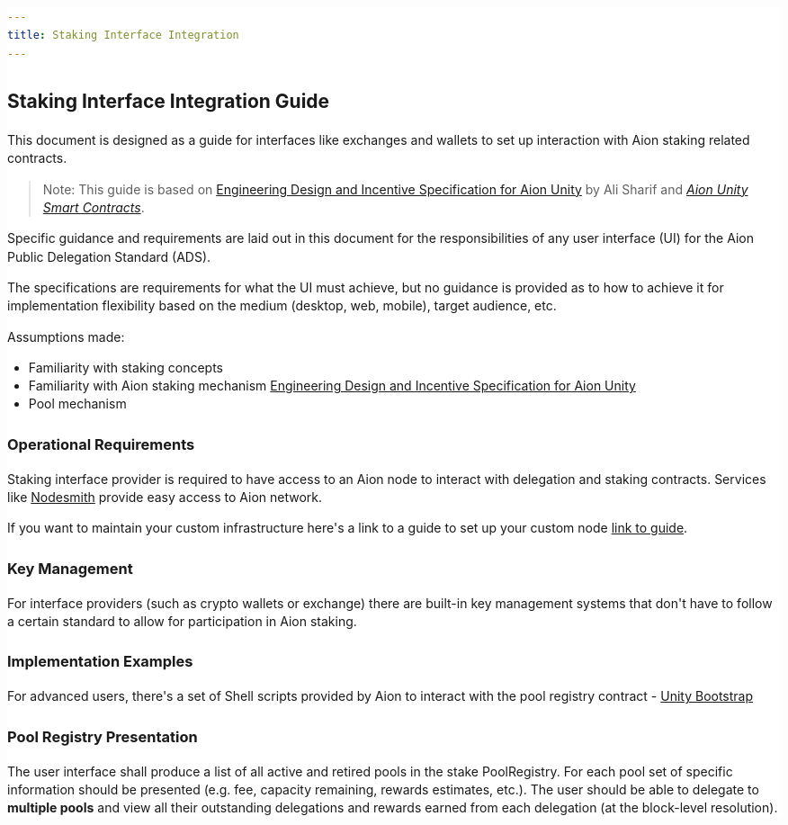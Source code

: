 ```yaml
---
title: Staking Interface Integration
---
```


## Staking Interface Integration Guide

This document is designed as a guide for interfaces like exchanges and wallets to set up interaction with Aion staking related contracts.

> Note: This guide is based on [Engineering Design and Incentive Specification for Aion Unity](https://github.com/aionnetwork/unity-engineering-spec) by Ali Sharif and [*Aion Unity Smart Contracts*](https://github.com/aionnetwork/protocol_contracts).

Specific guidance and requirements are laid out in this document for the responsibilities of any user interface (UI) for the Aion Public Delegation Standard (ADS).

The specifications are requirements for what the UI must achieve, but no guidance is provided as to how to achieve it for implementation flexibility based on the medium (desktop, web, mobile), target audience, etc.

Assumptions made:

- Familiarity with staking concepts
- Familiarity with Aion staking mechanism [Engineering Design and Incentive Specification for Aion Unity](https://github.com/aionnetwork/unity-engineering-spec)
- Pool mechanism

### Operational Requirements

Staking interface provider is required to have access to an Aion node to interact with delegation and staking contracts. Services like [Nodesmith](https://nodesmith.io/) provide easy access to Aion network.  

If you want to maintain your custom infrastructure here's a link to a guide to set up your custom node [link to guide](https://docs.aion.network/v1.0/docs/node-set-up).

### Key Management

For interface providers (such as crypto wallets or exchange) there are built-in key management systems that don't have to follow a certain standard to allow for participation in Aion staking.

### Implementation Examples

For advanced users, there's a set of Shell scripts provided by Aion to interact with the pool registry contract - [Unity Bootstrap](https://github.com/aionnetwork/staking_pool_scripts)

### Pool Registry Presentation

The user interface shall produce a list of all active and retired pools in the stake PoolRegistry. For each pool set of specific information should be presented (e.g. fee, capacity remaining, rewards estimates, etc.). The user should be able to delegate to **multiple pools** and view all their outstanding delegations and rewards earned from each delegation (at the block-level resolution).
